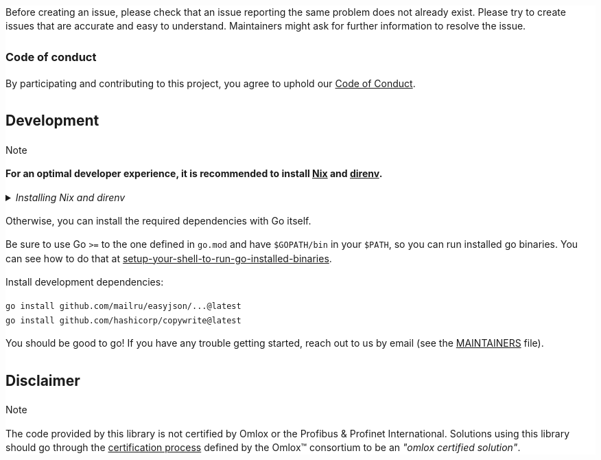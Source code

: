 Before creating an issue, please check that an issue reporting the same problem does not already exist. Please try to create issues that are accurate and easy to understand.
Maintainers might ask for further information to resolve the issue.

### Code of conduct

By participating and contributing to this project, you agree to uphold our [Code of Conduct](./CODE_OF_CONDUCT.md).

## Development

> [!NOTE]  
> **For an optimal developer experience, it is recommended to install [Nix](https://nixos.org/download.html) and [direnv](https://direnv.net/docs/installation.html).**

<details><summary><i>Installing Nix and direnv</i></summary></details>

Otherwise, you can install the required dependencies with Go itself.

Be sure to use Go `>=` to the one defined in `go.mod` and have `$GOPATH/bin` in your `$PATH`, so you can run installed go binaries. You can see how to do that at [setup-your-shell-to-run-go-installed-binaries](./docs/omlox-cli.md#setup-your-shell-to-run-go-installed-binaries).

Install development dependencies:

```console
go install github.com/mailru/easyjson/...@latest
go install github.com/hashicorp/copywrite@latest
```

You should be good to go!
If you have any trouble getting started, reach out to us by email (see the [MAINTAINERS](./MAINTAINERS) file).

## Disclaimer

> [!NOTE]  
> The code provided by this library is not certified by Omlox or the Profibus & Profinet International.
> Solutions using this library should go through the [certification process](https://omlox.com/certification) defined by the Omlox™ consortium to be an _"omlox certified solution"_.
